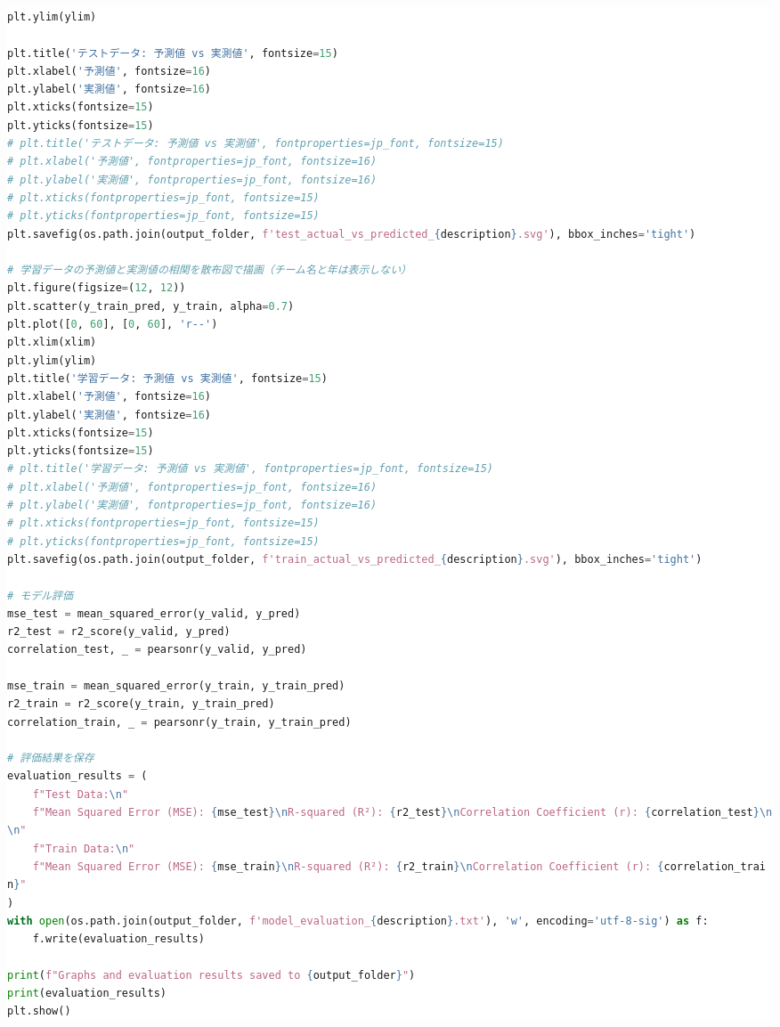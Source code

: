 ```python
plt.ylim(ylim)

plt.title('テストデータ: 予測値 vs 実測値', fontsize=15)
plt.xlabel('予測値', fontsize=16)
plt.ylabel('実測値', fontsize=16)
plt.xticks(fontsize=15)
plt.yticks(fontsize=15)
# plt.title('テストデータ: 予測値 vs 実測値', fontproperties=jp_font, fontsize=15)
# plt.xlabel('予測値', fontproperties=jp_font, fontsize=16)
# plt.ylabel('実測値', fontproperties=jp_font, fontsize=16)
# plt.xticks(fontproperties=jp_font, fontsize=15)
# plt.yticks(fontproperties=jp_font, fontsize=15)
plt.savefig(os.path.join(output_folder, f'test_actual_vs_predicted_{description}.svg'), bbox_inches='tight')

# 学習データの予測値と実測値の相関を散布図で描画（チーム名と年は表示しない）
plt.figure(figsize=(12, 12))
plt.scatter(y_train_pred, y_train, alpha=0.7)
plt.plot([0, 60], [0, 60], 'r--')
plt.xlim(xlim)
plt.ylim(ylim)
plt.title('学習データ: 予測値 vs 実測値', fontsize=15)
plt.xlabel('予測値', fontsize=16)
plt.ylabel('実測値', fontsize=16)
plt.xticks(fontsize=15)
plt.yticks(fontsize=15)
# plt.title('学習データ: 予測値 vs 実測値', fontproperties=jp_font, fontsize=15)
# plt.xlabel('予測値', fontproperties=jp_font, fontsize=16)
# plt.ylabel('実測値', fontproperties=jp_font, fontsize=16)
# plt.xticks(fontproperties=jp_font, fontsize=15)
# plt.yticks(fontproperties=jp_font, fontsize=15)
plt.savefig(os.path.join(output_folder, f'train_actual_vs_predicted_{description}.svg'), bbox_inches='tight')

# モデル評価
mse_test = mean_squared_error(y_valid, y_pred)
r2_test = r2_score(y_valid, y_pred)
correlation_test, _ = pearsonr(y_valid, y_pred)

mse_train = mean_squared_error(y_train, y_train_pred)
r2_train = r2_score(y_train, y_train_pred)
correlation_train, _ = pearsonr(y_train, y_train_pred)

# 評価結果を保存
evaluation_results = (
    f"Test Data:\n"
    f"Mean Squared Error (MSE): {mse_test}\nR-squared (R²): {r2_test}\nCorrelation Coefficient (r): {correlation_test}\n\n"
    f"Train Data:\n"
    f"Mean Squared Error (MSE): {mse_train}\nR-squared (R²): {r2_train}\nCorrelation Coefficient (r): {correlation_train}"
)
with open(os.path.join(output_folder, f'model_evaluation_{description}.txt'), 'w', encoding='utf-8-sig') as f:
    f.write(evaluation_results)

print(f"Graphs and evaluation results saved to {output_folder}")
print(evaluation_results)
plt.show()

```
